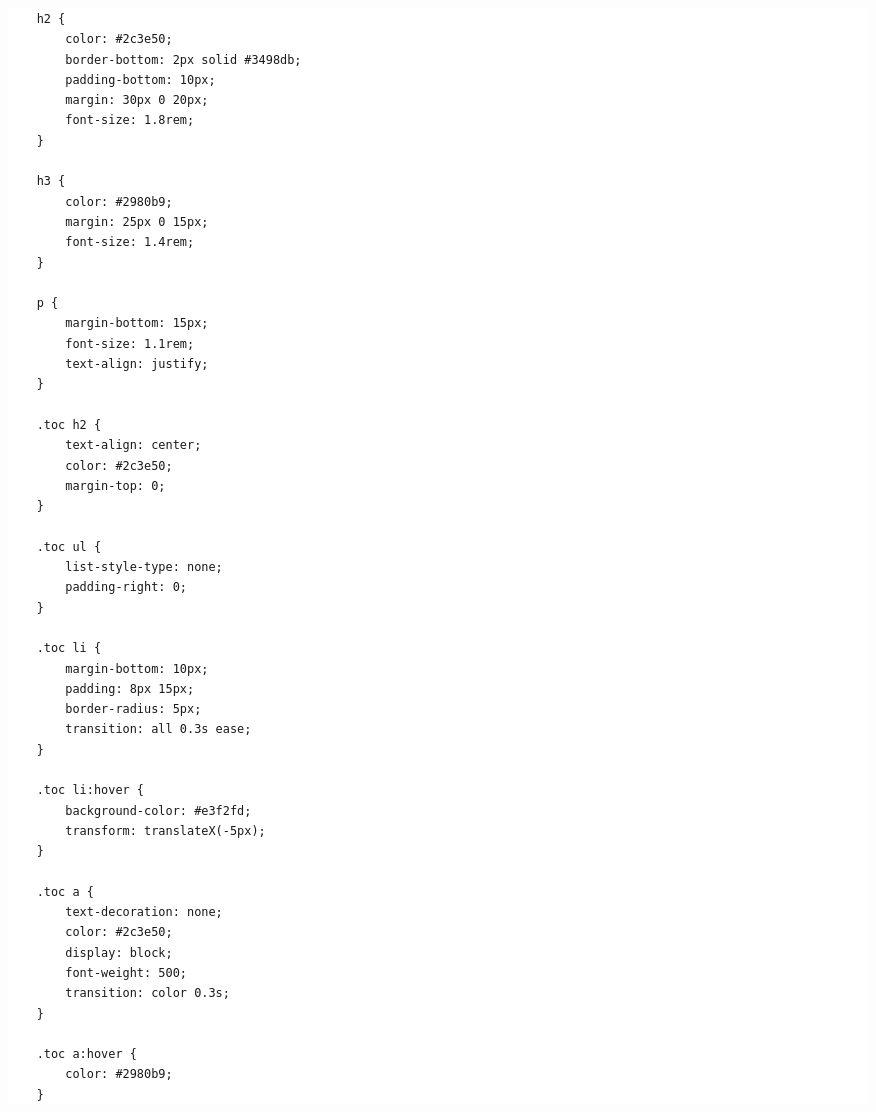         h2 {
            color: #2c3e50;
            border-bottom: 2px solid #3498db;
            padding-bottom: 10px;
            margin: 30px 0 20px;
            font-size: 1.8rem;
        }
        
        h3 {
            color: #2980b9;
            margin: 25px 0 15px;
            font-size: 1.4rem;
        }
        
        p {
            margin-bottom: 15px;
            font-size: 1.1rem;
            text-align: justify;
        }
        
        .toc h2 {
            text-align: center;
            color: #2c3e50;
            margin-top: 0;
        }
        
        .toc ul {
            list-style-type: none;
            padding-right: 0;
        }
        
        .toc li {
            margin-bottom: 10px;
            padding: 8px 15px;
            border-radius: 5px;
            transition: all 0.3s ease;
        }
        
        .toc li:hover {
            background-color: #e3f2fd;
            transform: translateX(-5px);
        }
        
        .toc a {
            text-decoration: none;
            color: #2c3e50;
            display: block;
            font-weight: 500;
            transition: color 0.3s;
        }
        
        .toc a:hover {
            color: #2980b9;
        }
        